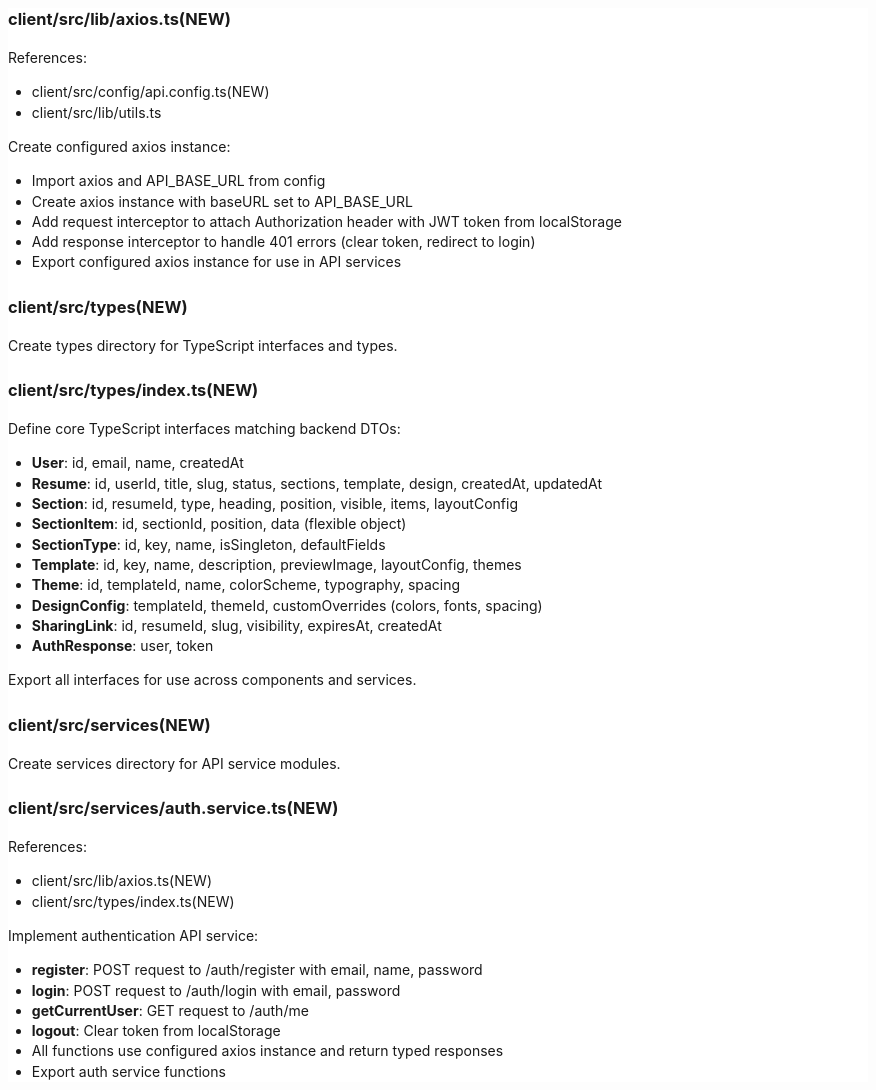 ### client/src/lib/axios.ts(NEW)

References: 

- client/src/config/api.config.ts(NEW)
- client/src/lib/utils.ts

Create configured axios instance:

- Import axios and API_BASE_URL from config
- Create axios instance with baseURL set to API_BASE_URL
- Add request interceptor to attach Authorization header with JWT token from localStorage
- Add response interceptor to handle 401 errors (clear token, redirect to login)
- Export configured axios instance for use in API services

### client/src/types(NEW)

Create types directory for TypeScript interfaces and types.

### client/src/types/index.ts(NEW)

Define core TypeScript interfaces matching backend DTOs:

- **User**: id, email, name, createdAt
- **Resume**: id, userId, title, slug, status, sections, template, design, createdAt, updatedAt
- **Section**: id, resumeId, type, heading, position, visible, items, layoutConfig
- **SectionItem**: id, sectionId, position, data (flexible object)
- **SectionType**: id, key, name, isSingleton, defaultFields
- **Template**: id, key, name, description, previewImage, layoutConfig, themes
- **Theme**: id, templateId, name, colorScheme, typography, spacing
- **DesignConfig**: templateId, themeId, customOverrides (colors, fonts, spacing)
- **SharingLink**: id, resumeId, slug, visibility, expiresAt, createdAt
- **AuthResponse**: user, token

Export all interfaces for use across components and services.

### client/src/services(NEW)

Create services directory for API service modules.

### client/src/services/auth.service.ts(NEW)

References: 

- client/src/lib/axios.ts(NEW)
- client/src/types/index.ts(NEW)

Implement authentication API service:

- **register**: POST request to /auth/register with email, name, password
- **login**: POST request to /auth/login with email, password
- **getCurrentUser**: GET request to /auth/me
- **logout**: Clear token from localStorage
- All functions use configured axios instance and return typed responses
- Export auth service functions

